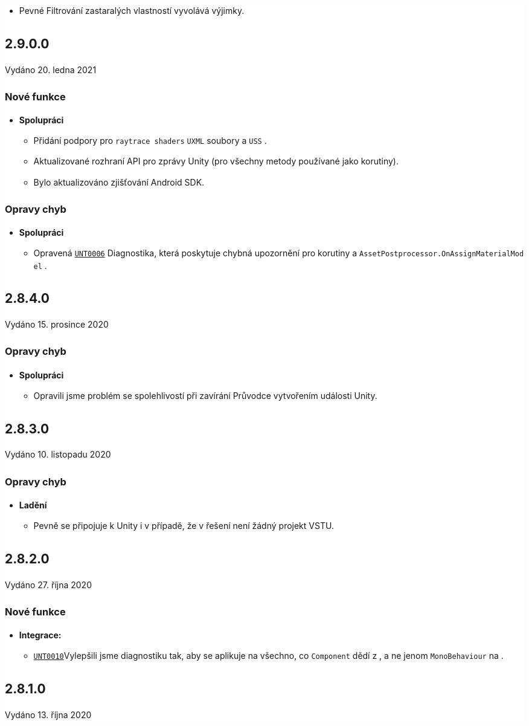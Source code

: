   - Pevné Filtrování zastaralých vlastností vyvolává výjimky.

## <a name="2900"></a>2.9.0.0
Vydáno 20. ledna 2021

### <a name="new-features"></a>Nové funkce

- **Spolupráci**

  - Přidání podpory pro `raytrace shaders` `UXML` soubory a `USS` .

  - Aktualizované rozhraní API pro zprávy Unity (pro všechny metody používané jako korutiny).

  - Bylo aktualizováno zjišťování Android SDK.

### <a name="bug-fixes"></a>Opravy chyb

- **Spolupráci**

  - Opravená [`UNT0006`](https://github.com/microsoft/Microsoft.Unity.Analyzers/blob/main/doc/UNT0006.md) Diagnostika, která poskytuje chybná upozornění pro korutiny a `AssetPostprocessor.OnAssignMaterialModel` .

## <a name="2840"></a>2.8.4.0
Vydáno 15. prosince 2020

### <a name="bug-fixes"></a>Opravy chyb

- **Spolupráci**

  - Opravili jsme problém se spolehlivostí při zavírání Průvodce vytvořením události Unity.

## <a name="2830"></a>2.8.3.0
Vydáno 10. listopadu 2020

### <a name="bug-fixes"></a>Opravy chyb

- **Ladění**

  - Pevně se připojuje k Unity i v případě, že v řešení není žádný projekt VSTU.

## <a name="2820"></a>2.8.2.0
Vydáno 27. října 2020

### <a name="new-features"></a>Nové funkce

- **Integrace:**

  - [`UNT0010`](https://github.com/microsoft/Microsoft.Unity.Analyzers/blob/main/doc/UNT0010.md)Vylepšili jsme diagnostiku tak, aby se aplikuje na všechno, co `Component` dědí z , a ne jenom `MonoBehaviour` na .

## <a name="2810"></a>2.8.1.0
Vydáno 13. října 2020

